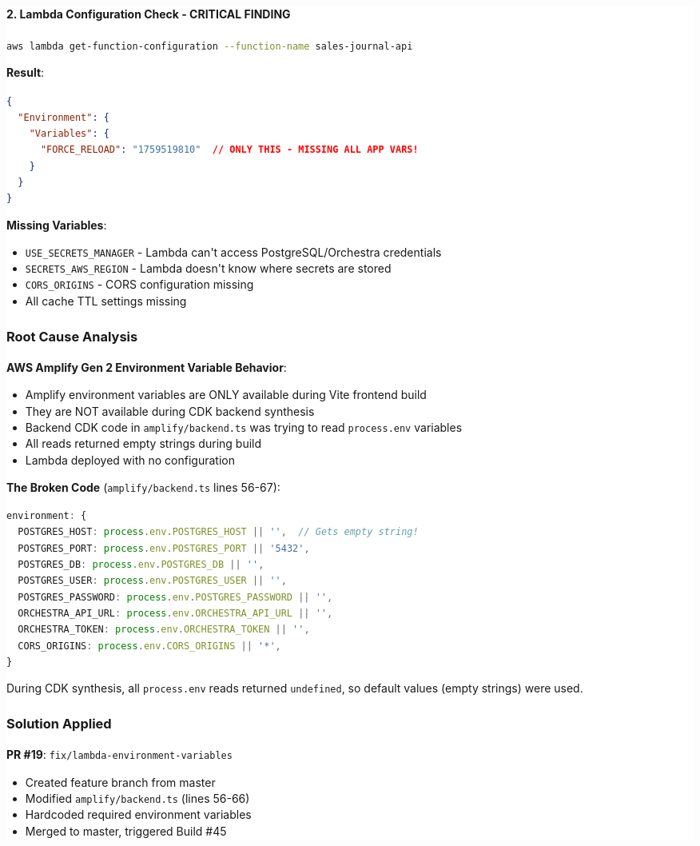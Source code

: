 #### 2. Lambda Configuration Check - CRITICAL FINDING
```bash
aws lambda get-function-configuration --function-name sales-journal-api
```

**Result**:
```json
{
  "Environment": {
    "Variables": {
      "FORCE_RELOAD": "1759519810"  // ONLY THIS - MISSING ALL APP VARS!
    }
  }
}
```

**Missing Variables**:
- `USE_SECRETS_MANAGER` - Lambda can't access PostgreSQL/Orchestra credentials
- `SECRETS_AWS_REGION` - Lambda doesn't know where secrets are stored
- `CORS_ORIGINS` - CORS configuration missing
- All cache TTL settings missing

### Root Cause Analysis

**AWS Amplify Gen 2 Environment Variable Behavior**:
- Amplify environment variables are ONLY available during Vite frontend build
- They are NOT available during CDK backend synthesis
- Backend CDK code in `amplify/backend.ts` was trying to read `process.env` variables
- All reads returned empty strings during build
- Lambda deployed with no configuration

**The Broken Code** (`amplify/backend.ts` lines 56-67):
```typescript
environment: {
  POSTGRES_HOST: process.env.POSTGRES_HOST || '',  // Gets empty string!
  POSTGRES_PORT: process.env.POSTGRES_PORT || '5432',
  POSTGRES_DB: process.env.POSTGRES_DB || '',
  POSTGRES_USER: process.env.POSTGRES_USER || '',
  POSTGRES_PASSWORD: process.env.POSTGRES_PASSWORD || '',
  ORCHESTRA_API_URL: process.env.ORCHESTRA_API_URL || '',
  ORCHESTRA_TOKEN: process.env.ORCHESTRA_TOKEN || '',
  CORS_ORIGINS: process.env.CORS_ORIGINS || '*',
}
```

During CDK synthesis, all `process.env` reads returned `undefined`, so default values (empty strings) were used.

### Solution Applied

**PR #19**: `fix/lambda-environment-variables`
- Created feature branch from master
- Modified `amplify/backend.ts` (lines 56-66)
- Hardcoded required environment variables
- Merged to master, triggered Build #45
